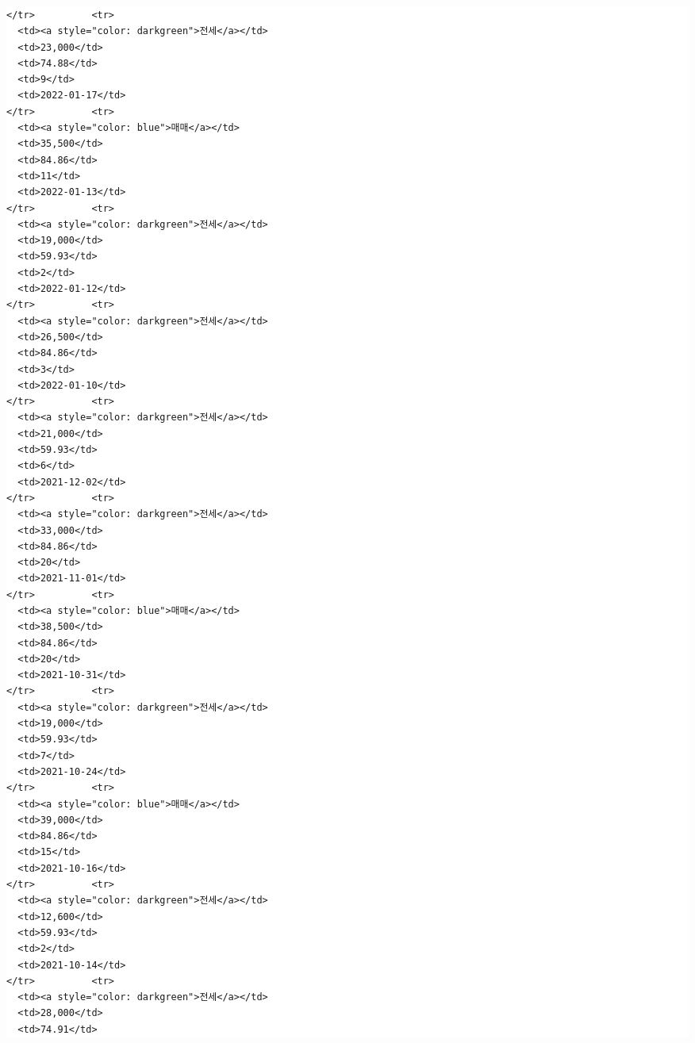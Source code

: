     </tr>          <tr>
      <td><a style="color: darkgreen">전세</a></td>
      <td>23,000</td>
      <td>74.88</td>
      <td>9</td>
      <td>2022-01-17</td>
    </tr>          <tr>
      <td><a style="color: blue">매매</a></td>
      <td>35,500</td>
      <td>84.86</td>
      <td>11</td>
      <td>2022-01-13</td>
    </tr>          <tr>
      <td><a style="color: darkgreen">전세</a></td>
      <td>19,000</td>
      <td>59.93</td>
      <td>2</td>
      <td>2022-01-12</td>
    </tr>          <tr>
      <td><a style="color: darkgreen">전세</a></td>
      <td>26,500</td>
      <td>84.86</td>
      <td>3</td>
      <td>2022-01-10</td>
    </tr>          <tr>
      <td><a style="color: darkgreen">전세</a></td>
      <td>21,000</td>
      <td>59.93</td>
      <td>6</td>
      <td>2021-12-02</td>
    </tr>          <tr>
      <td><a style="color: darkgreen">전세</a></td>
      <td>33,000</td>
      <td>84.86</td>
      <td>20</td>
      <td>2021-11-01</td>
    </tr>          <tr>
      <td><a style="color: blue">매매</a></td>
      <td>38,500</td>
      <td>84.86</td>
      <td>20</td>
      <td>2021-10-31</td>
    </tr>          <tr>
      <td><a style="color: darkgreen">전세</a></td>
      <td>19,000</td>
      <td>59.93</td>
      <td>7</td>
      <td>2021-10-24</td>
    </tr>          <tr>
      <td><a style="color: blue">매매</a></td>
      <td>39,000</td>
      <td>84.86</td>
      <td>15</td>
      <td>2021-10-16</td>
    </tr>          <tr>
      <td><a style="color: darkgreen">전세</a></td>
      <td>12,600</td>
      <td>59.93</td>
      <td>2</td>
      <td>2021-10-14</td>
    </tr>          <tr>
      <td><a style="color: darkgreen">전세</a></td>
      <td>28,000</td>
      <td>74.91</td>